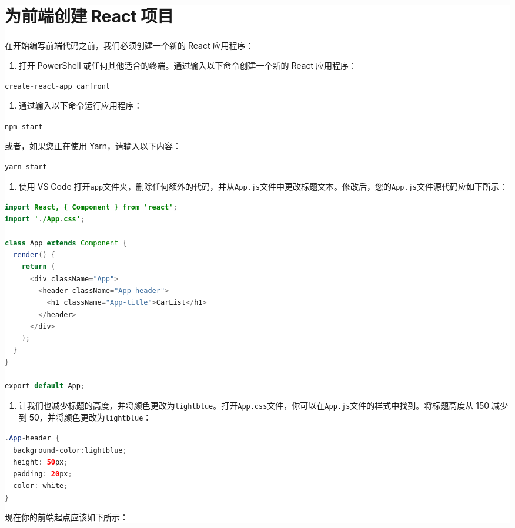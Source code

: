 # 为前端创建 React 项目

在开始编写前端代码之前，我们必须创建一个新的 React 应用程序：

1.  打开 PowerShell 或任何其他适合的终端。通过输入以下命令创建一个新的 React 应用程序：

```java
create-react-app carfront
```

1.  通过输入以下命令运行应用程序：

```java
npm start
```

或者，如果您正在使用 Yarn，请输入以下内容：

```java
yarn start
```

1.  使用 VS Code 打开`app`文件夹，删除任何额外的代码，并从`App.js`文件中更改标题文本。修改后，您的`App.js`文件源代码应如下所示：

```java
import React, { Component } from 'react';
import './App.css';

class App extends Component {
  render() {
    return (
      <div className="App">
        <header className="App-header">
          <h1 className="App-title">CarList</h1>
        </header> 
      </div>
    );
  }
}

export default App;
```

1.  让我们也减少标题的高度，并将颜色更改为`lightblue`。打开`App.css`文件，你可以在`App.js`文件的样式中找到。将标题高度从 150 减少到 50，并将颜色更改为`lightblue`：

```java
.App-header {
  background-color:lightblue;
  height: 50px;
  padding: 20px;
  color: white;
}
```

现在你的前端起点应该如下所示：
